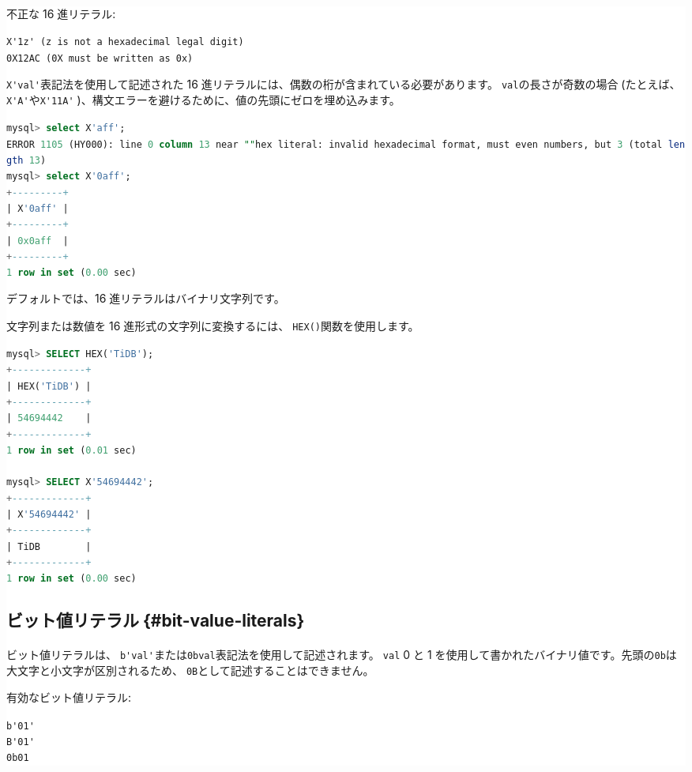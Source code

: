 不正な 16 進リテラル:

```
X'1z' (z is not a hexadecimal legal digit)
0X12AC (0X must be written as 0x)
```

`X'val'`表記法を使用して記述された 16 進リテラルには、偶数の桁が含まれている必要があります。 `val`の長さが奇数の場合 (たとえば、 `X'A'`や`X'11A'` )、構文エラーを避けるために、値の先頭にゼロを埋め込みます。

```sql
mysql> select X'aff';
ERROR 1105 (HY000): line 0 column 13 near ""hex literal: invalid hexadecimal format, must even numbers, but 3 (total length 13)
mysql> select X'0aff';
+---------+
| X'0aff' |
+---------+
| 0x0aff  |
+---------+
1 row in set (0.00 sec)
```

デフォルトでは、16 進リテラルはバイナリ文字列です。

文字列または数値を 16 進形式の文字列に変換するには、 `HEX()`関数を使用します。

```sql
mysql> SELECT HEX('TiDB');
+-------------+
| HEX('TiDB') |
+-------------+
| 54694442    |
+-------------+
1 row in set (0.01 sec)

mysql> SELECT X'54694442';
+-------------+
| X'54694442' |
+-------------+
| TiDB        |
+-------------+
1 row in set (0.00 sec)
```

## ビット値リテラル {#bit-value-literals}

ビット値リテラルは、 `b'val'`または`0bval`表記法を使用して記述されます。 `val` 0 と 1 を使用して書かれたバイナリ値です。先頭の`0b`は大文字と小文字が区別されるため、 `0B`として記述することはできません。

有効なビット値リテラル:

```
b'01'
B'01'
0b01
```
